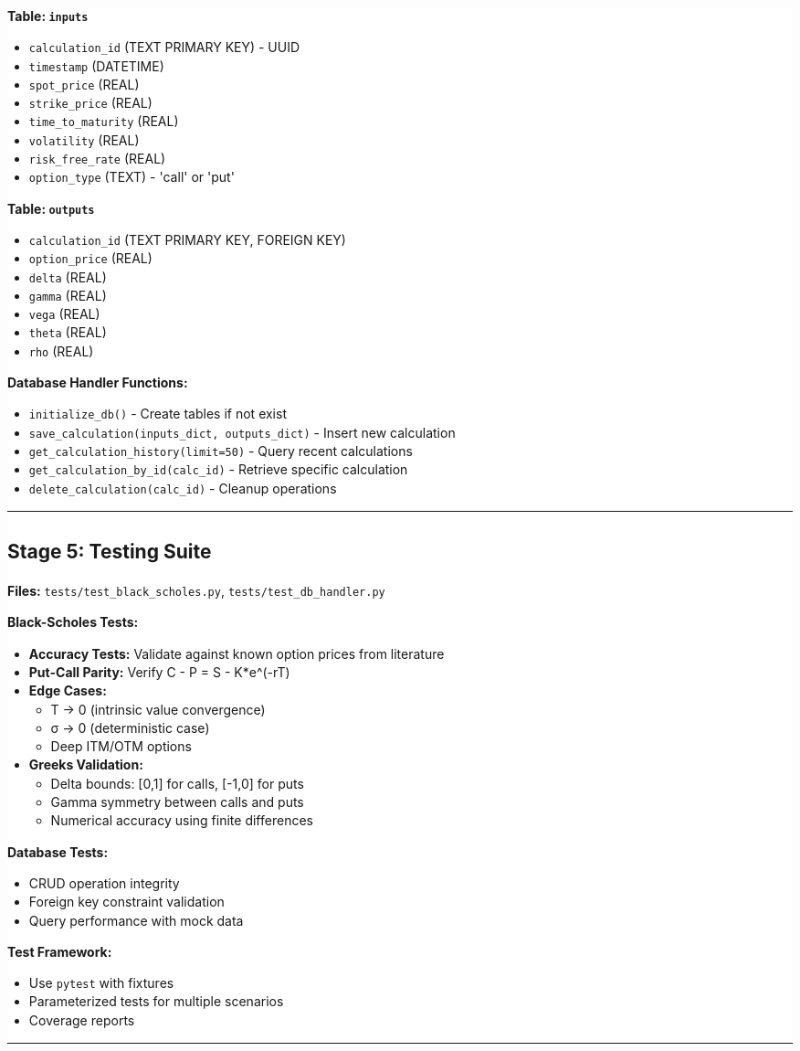 **Table: `inputs`**
- `calculation_id` (TEXT PRIMARY KEY) - UUID
- `timestamp` (DATETIME)
- `spot_price` (REAL)
- `strike_price` (REAL)
- `time_to_maturity` (REAL)
- `volatility` (REAL)
- `risk_free_rate` (REAL)
- `option_type` (TEXT) - 'call' or 'put'

**Table: `outputs`**
- `calculation_id` (TEXT PRIMARY KEY, FOREIGN KEY)
- `option_price` (REAL)
- `delta` (REAL)
- `gamma` (REAL)
- `vega` (REAL)
- `theta` (REAL)
- `rho` (REAL)

**Database Handler Functions:**
- `initialize_db()` - Create tables if not exist
- `save_calculation(inputs_dict, outputs_dict)` - Insert new calculation
- `get_calculation_history(limit=50)` - Query recent calculations
- `get_calculation_by_id(calc_id)` - Retrieve specific calculation
- `delete_calculation(calc_id)` - Cleanup operations

---

## Stage 5: Testing Suite
**Files:** `tests/test_black_scholes.py`, `tests/test_db_handler.py`

**Black-Scholes Tests:**
- **Accuracy Tests:** Validate against known option prices from literature
- **Put-Call Parity:** Verify C - P = S - K*e^(-rT)
- **Edge Cases:**
  - T → 0 (intrinsic value convergence)
  - σ → 0 (deterministic case)
  - Deep ITM/OTM options
- **Greeks Validation:**
  - Delta bounds: [0,1] for calls, [-1,0] for puts
  - Gamma symmetry between calls and puts
  - Numerical accuracy using finite differences

**Database Tests:**
- CRUD operation integrity
- Foreign key constraint validation
- Query performance with mock data

**Test Framework:**
- Use `pytest` with fixtures
- Parameterized tests for multiple scenarios
- Coverage reports

---